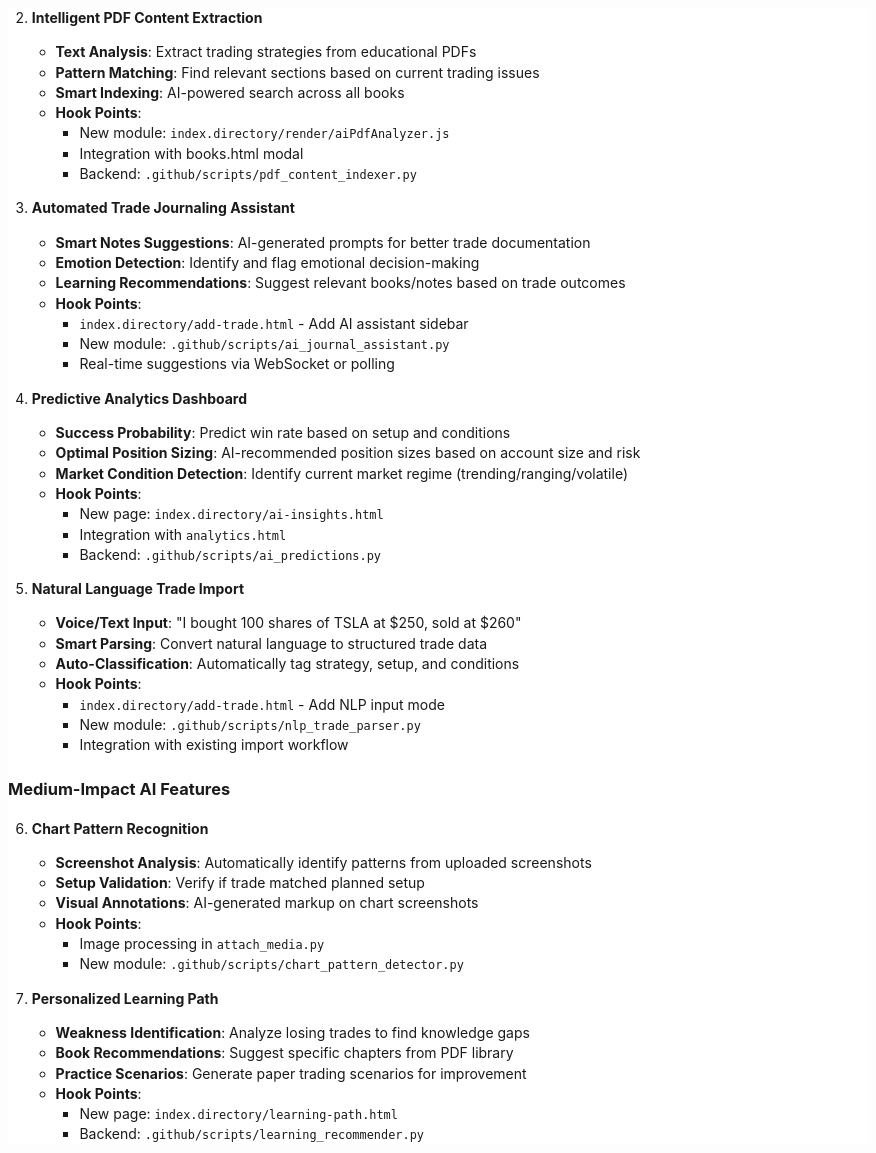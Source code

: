 2. **Intelligent PDF Content Extraction**
   - **Text Analysis**: Extract trading strategies from educational PDFs
   - **Pattern Matching**: Find relevant sections based on current trading issues
   - **Smart Indexing**: AI-powered search across all books
   - **Hook Points**:
     - New module: `index.directory/render/aiPdfAnalyzer.js`
     - Integration with books.html modal
     - Backend: `.github/scripts/pdf_content_indexer.py`

3. **Automated Trade Journaling Assistant**
   - **Smart Notes Suggestions**: AI-generated prompts for better trade documentation
   - **Emotion Detection**: Identify and flag emotional decision-making
   - **Learning Recommendations**: Suggest relevant books/notes based on trade outcomes
   - **Hook Points**:
     - `index.directory/add-trade.html` - Add AI assistant sidebar
     - New module: `.github/scripts/ai_journal_assistant.py`
     - Real-time suggestions via WebSocket or polling

4. **Predictive Analytics Dashboard**
   - **Success Probability**: Predict win rate based on setup and conditions
   - **Optimal Position Sizing**: AI-recommended position sizes based on account size and risk
   - **Market Condition Detection**: Identify current market regime (trending/ranging/volatile)
   - **Hook Points**:
     - New page: `index.directory/ai-insights.html`
     - Integration with `analytics.html`
     - Backend: `.github/scripts/ai_predictions.py`

5. **Natural Language Trade Import**
   - **Voice/Text Input**: "I bought 100 shares of TSLA at $250, sold at $260"
   - **Smart Parsing**: Convert natural language to structured trade data
   - **Auto-Classification**: Automatically tag strategy, setup, and conditions
   - **Hook Points**:
     - `index.directory/add-trade.html` - Add NLP input mode
     - New module: `.github/scripts/nlp_trade_parser.py`
     - Integration with existing import workflow

### Medium-Impact AI Features

6. **Chart Pattern Recognition**
   - **Screenshot Analysis**: Automatically identify patterns from uploaded screenshots
   - **Setup Validation**: Verify if trade matched planned setup
   - **Visual Annotations**: AI-generated markup on chart screenshots
   - **Hook Points**:
     - Image processing in `attach_media.py`
     - New module: `.github/scripts/chart_pattern_detector.py`

7. **Personalized Learning Path**
   - **Weakness Identification**: Analyze losing trades to find knowledge gaps
   - **Book Recommendations**: Suggest specific chapters from PDF library
   - **Practice Scenarios**: Generate paper trading scenarios for improvement
   - **Hook Points**:
     - New page: `index.directory/learning-path.html`
     - Backend: `.github/scripts/learning_recommender.py`
